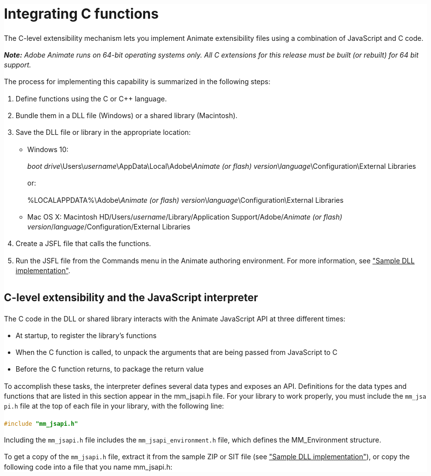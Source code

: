 # Integrating C functions

The C-level extensibility mechanism lets you implement Animate extensibility files using a combination of JavaScript and C code.

***Note:** Adobe Animate runs on 64-bit operating systems only. All C extensions for this release must be built (or rebuilt) for 64 bit support.*

The process for implementing this capability is summarized in the following steps:

1. Define functions using the C or C++ language.

2. Bundle them in a DLL file (Windows) or a shared library (Macintosh).

3. Save the DLL file or library in the appropriate location:

    - Windows 10:

        *boot drive*\\Users\\*username*\\AppData\\Local\\Adobe\\*Animate (or flash) version*\\*language*\\Configuration\\External Libraries

        or:

        %LOCALAPPDATA%\\Adobe\\*Animate (or flash) version*\\*language*\\Configuration\\External Libraries

    - Mac OS X:
        Macintosh HD/Users/*username*/Library/Application Support/Adobe/*Animate (or flash) version*/*language*/Configuration/External Libraries

4. Create a JSFL file that calls the functions.

5. Run the JSFL file from the Commands menu in the Animate authoring environment. For more information, see ["Sample DLL implementation"](#sample-dll-implementation).

## C-level extensibility and the JavaScript interpreter

The C code in the DLL or shared library interacts with the Animate JavaScript API at three different times:

- At startup, to register the library’s functions

- When the C function is called, to unpack the arguments that are being passed from JavaScript to C

- Before the C function returns, to package the return value

To accomplish these tasks, the interpreter defines several data types and exposes an API. Definitions for the data types and functions that are listed in this section appear in the mm_jsapi.h file. For your library to work properly, you must include the `mm_jsapi.h` file at the top of each file in your library, with the following line:

```c
#include "mm_jsapi.h"
```

Including the `mm_jsapi.h` file includes the `mm_jsapi_environment.h` file, which defines the MM_Environment structure.

To get a copy of the `mm_jsapi.h` file, extract it from the sample ZIP or SIT file (see ["Sample DLL implementation"](#sample-dll-implementation)), or copy the following code into a file that you name mm_jsapi.h:
